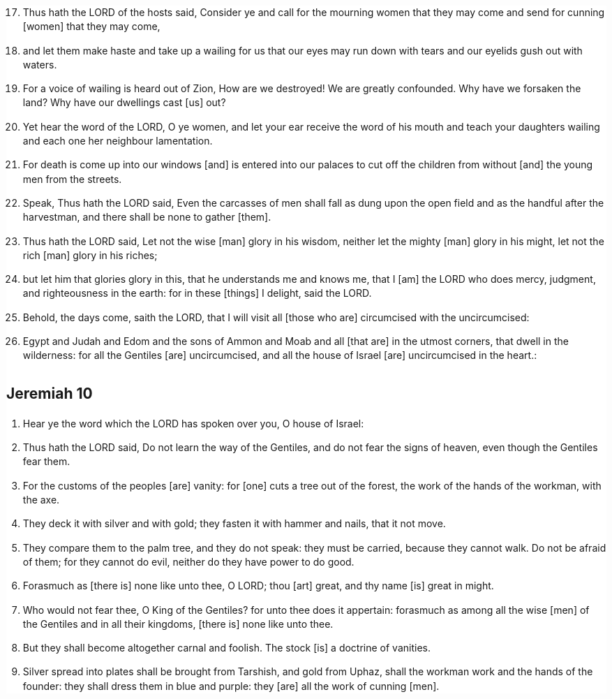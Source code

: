 17. Thus hath the LORD of the hosts said, Consider ye and call for the mourning women that they may come and send for cunning [women] that they may come,

18. and let them make haste and take up a wailing for us that our eyes may run down with tears and our eyelids gush out with waters.

19. For a voice of wailing is heard out of Zion, How are we destroyed! We are greatly confounded. Why have we forsaken the land? Why have our dwellings cast [us] out?

20. Yet hear the word of the LORD, O ye women, and let your ear receive the word of his mouth and teach your daughters wailing and each one her neighbour lamentation.

21. For death is come up into our windows [and] is entered into our palaces to cut off the children from without [and] the young men from the streets.

22. Speak, Thus hath the LORD said, Even the carcasses of men shall fall as dung upon the open field and as the handful after the harvestman, and there shall be none to gather [them].

23. Thus hath the LORD said, Let not the wise [man] glory in his wisdom, neither let the mighty [man] glory in his might, let not the rich [man] glory in his riches;

24. but let him that glories glory in this, that he understands me and knows me, that I [am] the LORD who does mercy, judgment, and righteousness in the earth: for in these [things] I delight, said the LORD.

25. Behold, the days come, saith the LORD, that I will visit all [those who are] circumcised with the uncircumcised:

26. Egypt and Judah and Edom and the sons of Ammon and Moab and all [that are] in the utmost corners, that dwell in the wilderness: for all the Gentiles [are] uncircumcised, and all the house of Israel [are] uncircumcised in the heart.:

## Jeremiah 10

1. Hear ye the word which the LORD has spoken over you, O house of Israel:

2. Thus hath the LORD said, Do not learn the way of the Gentiles, and do not fear the signs of heaven, even though the Gentiles fear them.

3. For the customs of the peoples [are] vanity: for [one] cuts a tree out of the forest, the work of the hands of the workman, with the axe.

4. They deck it with silver and with gold; they fasten it with hammer and nails, that it not move.

5. They compare them to the palm tree, and they do not speak: they must be carried, because they cannot walk. Do not be afraid of them; for they cannot do evil, neither do they have power to do good.

6. Forasmuch as [there is] none like unto thee, O LORD; thou [art] great, and thy name [is] great in might.

7. Who would not fear thee, O King of the Gentiles? for unto thee does it appertain: forasmuch as among all the wise [men] of the Gentiles and in all their kingdoms, [there is] none like unto thee.

8. But they shall become altogether carnal and foolish. The stock [is] a doctrine of vanities.

9. Silver spread into plates shall be brought from Tarshish, and gold from Uphaz, shall the workman work and the hands of the founder: they shall dress them in blue and purple: they [are] all the work of cunning [men].

